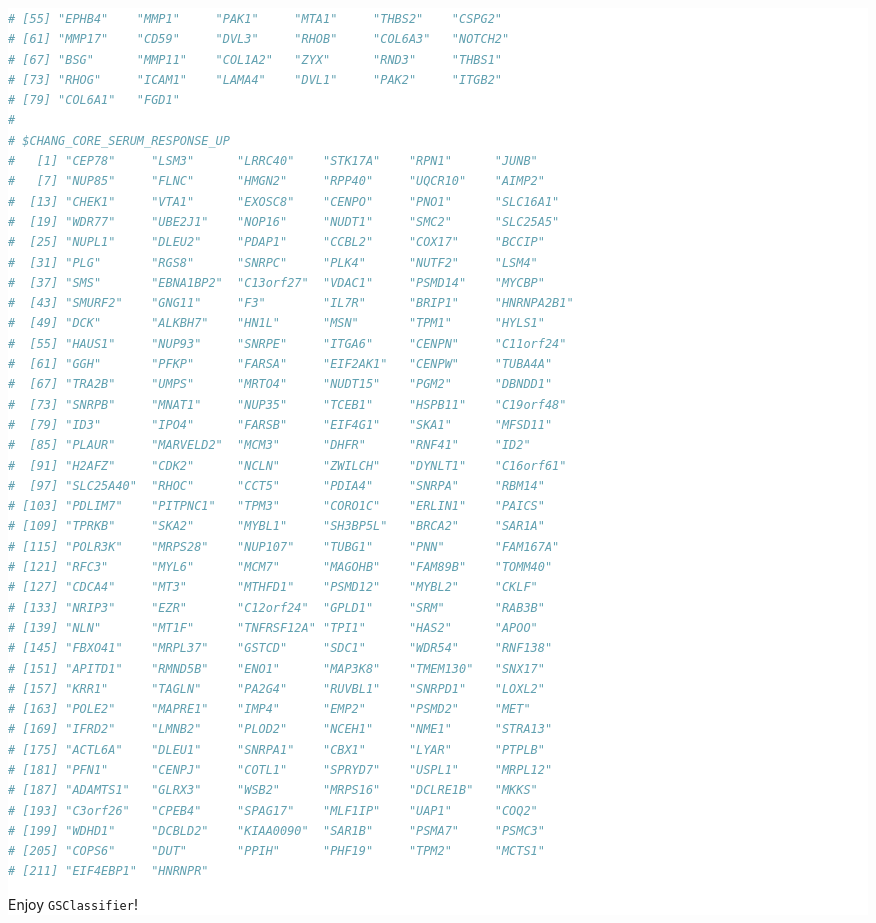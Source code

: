 ```r
# [55] "EPHB4"    "MMP1"     "PAK1"     "MTA1"     "THBS2"    "CSPG2"   
# [61] "MMP17"    "CD59"     "DVL3"     "RHOB"     "COL6A3"   "NOTCH2"  
# [67] "BSG"      "MMP11"    "COL1A2"   "ZYX"      "RND3"     "THBS1"   
# [73] "RHOG"     "ICAM1"    "LAMA4"    "DVL1"     "PAK2"     "ITGB2"   
# [79] "COL6A1"   "FGD1"    
# 
# $CHANG_CORE_SERUM_RESPONSE_UP
#   [1] "CEP78"     "LSM3"      "LRRC40"    "STK17A"    "RPN1"      "JUNB"     
#   [7] "NUP85"     "FLNC"      "HMGN2"     "RPP40"     "UQCR10"    "AIMP2"    
#  [13] "CHEK1"     "VTA1"      "EXOSC8"    "CENPO"     "PNO1"      "SLC16A1"  
#  [19] "WDR77"     "UBE2J1"    "NOP16"     "NUDT1"     "SMC2"      "SLC25A5"  
#  [25] "NUPL1"     "DLEU2"     "PDAP1"     "CCBL2"     "COX17"     "BCCIP"    
#  [31] "PLG"       "RGS8"      "SNRPC"     "PLK4"      "NUTF2"     "LSM4"     
#  [37] "SMS"       "EBNA1BP2"  "C13orf27"  "VDAC1"     "PSMD14"    "MYCBP"    
#  [43] "SMURF2"    "GNG11"     "F3"        "IL7R"      "BRIP1"     "HNRNPA2B1"
#  [49] "DCK"       "ALKBH7"    "HN1L"      "MSN"       "TPM1"      "HYLS1"    
#  [55] "HAUS1"     "NUP93"     "SNRPE"     "ITGA6"     "CENPN"     "C11orf24" 
#  [61] "GGH"       "PFKP"      "FARSA"     "EIF2AK1"   "CENPW"     "TUBA4A"   
#  [67] "TRA2B"     "UMPS"      "MRTO4"     "NUDT15"    "PGM2"      "DBNDD1"   
#  [73] "SNRPB"     "MNAT1"     "NUP35"     "TCEB1"     "HSPB11"    "C19orf48" 
#  [79] "ID3"       "IPO4"      "FARSB"     "EIF4G1"    "SKA1"      "MFSD11"   
#  [85] "PLAUR"     "MARVELD2"  "MCM3"      "DHFR"      "RNF41"     "ID2"      
#  [91] "H2AFZ"     "CDK2"      "NCLN"      "ZWILCH"    "DYNLT1"    "C16orf61" 
#  [97] "SLC25A40"  "RHOC"      "CCT5"      "PDIA4"     "SNRPA"     "RBM14"    
# [103] "PDLIM7"    "PITPNC1"   "TPM3"      "CORO1C"    "ERLIN1"    "PAICS"    
# [109] "TPRKB"     "SKA2"      "MYBL1"     "SH3BP5L"   "BRCA2"     "SAR1A"    
# [115] "POLR3K"    "MRPS28"    "NUP107"    "TUBG1"     "PNN"       "FAM167A"  
# [121] "RFC3"      "MYL6"      "MCM7"      "MAGOHB"    "FAM89B"    "TOMM40"   
# [127] "CDCA4"     "MT3"       "MTHFD1"    "PSMD12"    "MYBL2"     "CKLF"     
# [133] "NRIP3"     "EZR"       "C12orf24"  "GPLD1"     "SRM"       "RAB3B"    
# [139] "NLN"       "MT1F"      "TNFRSF12A" "TPI1"      "HAS2"      "APOO"     
# [145] "FBXO41"    "MRPL37"    "GSTCD"     "SDC1"      "WDR54"     "RNF138"   
# [151] "APITD1"    "RMND5B"    "ENO1"      "MAP3K8"    "TMEM130"   "SNX17"    
# [157] "KRR1"      "TAGLN"     "PA2G4"     "RUVBL1"    "SNRPD1"    "LOXL2"    
# [163] "POLE2"     "MAPRE1"    "IMP4"      "EMP2"      "PSMD2"     "MET"      
# [169] "IFRD2"     "LMNB2"     "PLOD2"     "NCEH1"     "NME1"      "STRA13"   
# [175] "ACTL6A"    "DLEU1"     "SNRPA1"    "CBX1"      "LYAR"      "PTPLB"    
# [181] "PFN1"      "CENPJ"     "COTL1"     "SPRYD7"    "USPL1"     "MRPL12"   
# [187] "ADAMTS1"   "GLRX3"     "WSB2"      "MRPS16"    "DCLRE1B"   "MKKS"     
# [193] "C3orf26"   "CPEB4"     "SPAG17"    "MLF1IP"    "UAP1"      "COQ2"     
# [199] "WDHD1"     "DCBLD2"    "KIAA0090"  "SAR1B"     "PSMA7"     "PSMC3"    
# [205] "COPS6"     "DUT"       "PPIH"      "PHF19"     "TPM2"      "MCTS1"    
# [211] "EIF4EBP1"  "HNRNPR"
```
Enjoy `GSClassifier`! 

